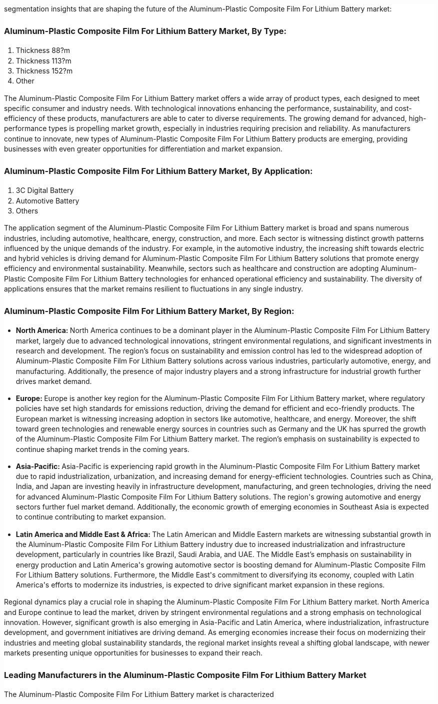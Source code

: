 segmentation insights that are shaping the future of the Aluminum-Plastic Composite Film For Lithium Battery market:</p><h3><strong>Aluminum-Plastic Composite Film For Lithium Battery Market, By Type:<br /></strong></h3><ol><li>Thickness 88?m<li> Thickness 113?m<li> Thickness 152?m<li> Other</li></ol><p>The Aluminum-Plastic Composite Film For Lithium Battery market offers a wide array of product types, each designed to meet specific consumer and industry needs. With technological innovations enhancing the performance, sustainability, and cost-efficiency of these products, manufacturers are able to cater to diverse requirements. The growing demand for advanced, high-performance types is propelling market growth, especially in industries requiring precision and reliability. As manufacturers continue to innovate, new types of Aluminum-Plastic Composite Film For Lithium Battery products are emerging, providing businesses with even greater opportunities for differentiation and market expansion.</p><h3>Aluminum-Plastic Composite Film For Lithium Battery Market,&nbsp;By Application:</h3><ol><li>3C Digital Battery<li> Automotive Battery<li> Others</li></ol><p>The application segment of the Aluminum-Plastic Composite Film For Lithium Battery market is broad and spans numerous industries, including automotive, healthcare, energy, construction, and more. Each sector is witnessing distinct growth patterns influenced by the unique demands of the industry. For example, in the automotive industry, the increasing shift towards electric and hybrid vehicles is driving demand for Aluminum-Plastic Composite Film For Lithium Battery solutions that promote energy efficiency and environmental sustainability. Meanwhile, sectors such as healthcare and construction are adopting Aluminum-Plastic Composite Film For Lithium Battery technologies for enhanced operational efficiency and sustainability. The diversity of applications ensures that the market remains resilient to fluctuations in any single industry.</p><h3>Aluminum-Plastic Composite Film For Lithium Battery Market, By Region:</h3><ul><li><p><strong>North America:&nbsp;</strong>North America continues to be a dominant player in the Aluminum-Plastic Composite Film For Lithium Battery market, largely due to advanced technological innovations, stringent environmental regulations, and significant investments in research and development. The region&rsquo;s focus on sustainability and emission control has led to the widespread adoption of Aluminum-Plastic Composite Film For Lithium Battery solutions across various industries, particularly automotive, energy, and manufacturing. Additionally, the presence of major industry players and a strong infrastructure for industrial growth further drives market demand.</p></li><li><p><strong><strong>Europe:&nbsp;</strong></strong>Europe is another key region for the Aluminum-Plastic Composite Film For Lithium Battery market, where regulatory policies have set high standards for emissions reduction, driving the demand for efficient and eco-friendly products. The European market is witnessing increasing adoption in sectors like automotive, healthcare, and energy. Moreover, the shift toward green technologies and renewable energy sources in countries such as Germany and the UK has spurred the growth of the Aluminum-Plastic Composite Film For Lithium Battery market. The region&rsquo;s emphasis on sustainability is expected to continue shaping market trends in the coming years.</p></li><li><p><strong><strong>Asia-Pacific:&nbsp;</strong></strong>Asia-Pacific is experiencing rapid growth in the Aluminum-Plastic Composite Film For Lithium Battery market due to rapid industrialization, urbanization, and increasing demand for energy-efficient technologies. Countries such as China, India, and Japan are investing heavily in infrastructure development, manufacturing, and green technologies, driving the need for advanced Aluminum-Plastic Composite Film For Lithium Battery solutions. The region's growing automotive and energy sectors further fuel market demand. Additionally, the economic growth of emerging economies in Southeast Asia is expected to continue contributing to market expansion.</p></li><li><p><strong><strong>Latin America and Middle East &amp; Africa:&nbsp;</strong></strong>The Latin American and Middle Eastern markets are witnessing substantial growth in the Aluminum-Plastic Composite Film For Lithium Battery industry due to increased industrialization and infrastructure development, particularly in countries like Brazil, Saudi Arabia, and UAE. The Middle East&rsquo;s emphasis on sustainability in energy production and Latin America's growing automotive sector is boosting demand for Aluminum-Plastic Composite Film For Lithium Battery solutions. Furthermore, the Middle East's commitment to diversifying its economy, coupled with Latin America's efforts to modernize its industries, is expected to drive significant market expansion in these regions.</p></li></ul><p>Regional dynamics play a crucial role in shaping the Aluminum-Plastic Composite Film For Lithium Battery market. North America and Europe continue to lead the market, driven by stringent environmental regulations and a strong emphasis on technological innovation. However, significant growth is also emerging in Asia-Pacific and Latin America, where industrialization, infrastructure development, and government initiatives are driving demand. As emerging economies increase their focus on modernizing their industries and meeting global sustainability standards, the regional market insights reveal a shifting global landscape, with newer markets presenting unique opportunities for businesses to expand their reach.</p><h3><strong>Leading Manufacturers in the Aluminum-Plastic Composite Film For Lithium Battery Market</strong></h3><p>The Aluminum-Plastic Composite Film For Lithium Battery market is characterized